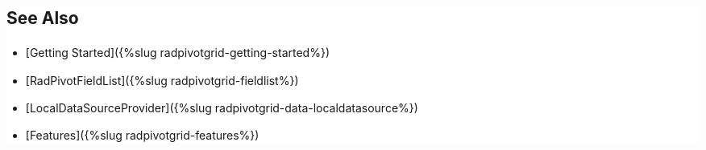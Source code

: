 ## See Also

 * [Getting Started]({%slug radpivotgrid-getting-started%})

 * [RadPivotFieldList]({%slug radpivotgrid-fieldlist%})

 * [LocalDataSourceProvider]({%slug radpivotgrid-data-localdatasource%})

 * [Features]({%slug radpivotgrid-features%})
